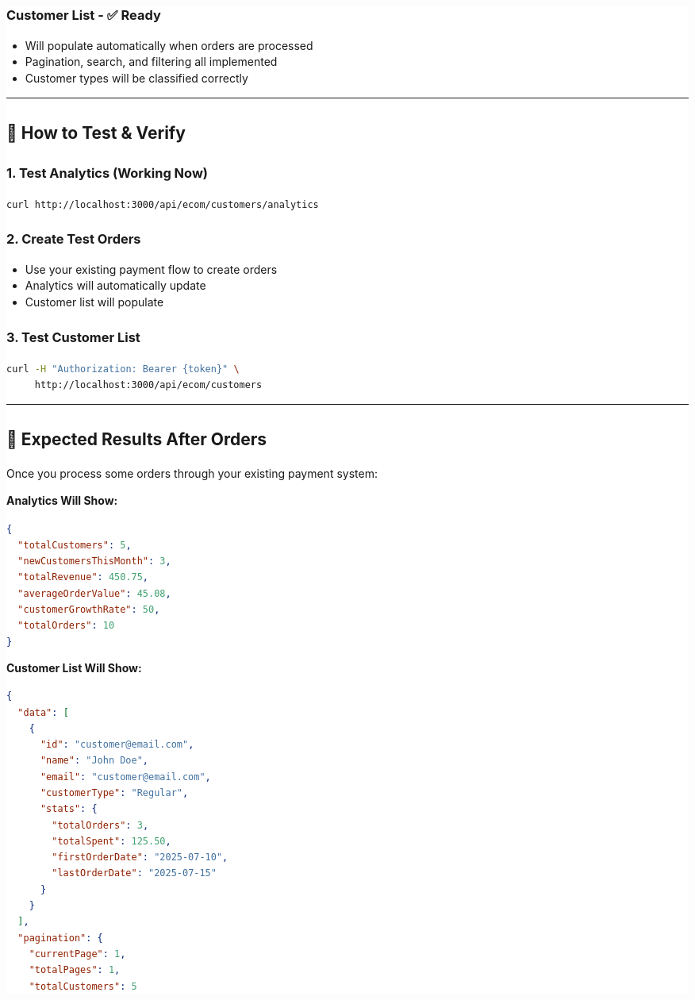 ### **Customer List - ✅ Ready**
- Will populate automatically when orders are processed
- Pagination, search, and filtering all implemented
- Customer types will be classified correctly

---

## 🧪 **How to Test & Verify**

### **1. Test Analytics (Working Now)**
```bash
curl http://localhost:3000/api/ecom/customers/analytics
```

### **2. Create Test Orders**
- Use your existing payment flow to create orders
- Analytics will automatically update
- Customer list will populate

### **3. Test Customer List**
```bash
curl -H "Authorization: Bearer {token}" \
     http://localhost:3000/api/ecom/customers
```

---

## 🎯 **Expected Results After Orders**

Once you process some orders through your existing payment system:

**Analytics Will Show:**
```json
{
  "totalCustomers": 5,
  "newCustomersThisMonth": 3,
  "totalRevenue": 450.75,
  "averageOrderValue": 45.08,
  "customerGrowthRate": 50,
  "totalOrders": 10
}
```

**Customer List Will Show:**
```json
{
  "data": [
    {
      "id": "customer@email.com",
      "name": "John Doe", 
      "email": "customer@email.com",
      "customerType": "Regular",
      "stats": {
        "totalOrders": 3,
        "totalSpent": 125.50,
        "firstOrderDate": "2025-07-10",
        "lastOrderDate": "2025-07-15"
      }
    }
  ],
  "pagination": {
    "currentPage": 1,
    "totalPages": 1,
    "totalCustomers": 5
```